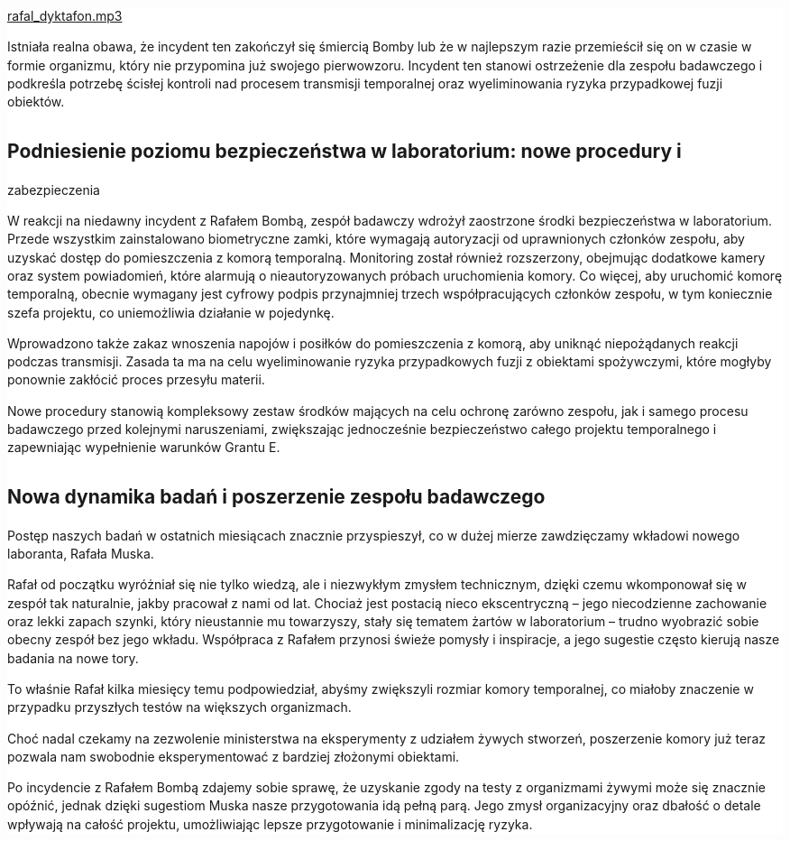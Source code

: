 [ rafal_dyktafon.mp3 ](i/rafal_dyktafon.mp3)

Istniała realna obawa, że incydent ten zakończył się śmiercią Bomby lub że w
najlepszym razie przemieścił się on w czasie w formie organizmu, który nie
przypomina już swojego pierwowzoru. Incydent ten stanowi ostrzeżenie dla
zespołu badawczego i podkreśla potrzebę ścisłej kontroli nad procesem
transmisji temporalnej oraz wyeliminowania ryzyka przypadkowej fuzji obiektów.

##  Podniesienie poziomu bezpieczeństwa w laboratorium: nowe procedury i
zabezpieczenia

W reakcji na niedawny incydent z Rafałem Bombą, zespół badawczy wdrożył
zaostrzone środki bezpieczeństwa w laboratorium. Przede wszystkim
zainstalowano biometryczne zamki, które wymagają autoryzacji od uprawnionych
członków zespołu, aby uzyskać dostęp do pomieszczenia z komorą temporalną.
Monitoring został również rozszerzony, obejmując dodatkowe kamery oraz system
powiadomień, które alarmują o nieautoryzowanych próbach uruchomienia komory.
Co więcej, aby uruchomić komorę temporalną, obecnie wymagany jest cyfrowy
podpis przynajmniej trzech współpracujących członków zespołu, w tym koniecznie
szefa projektu, co uniemożliwia działanie w pojedynkę.

Wprowadzono także zakaz wnoszenia napojów i posiłków do pomieszczenia z
komorą, aby uniknąć niepożądanych reakcji podczas transmisji. Zasada ta ma na
celu wyeliminowanie ryzyka przypadkowych fuzji z obiektami spożywczymi, które
mogłyby ponownie zakłócić proces przesyłu materii.

Nowe procedury stanowią kompleksowy zestaw środków mających na celu ochronę
zarówno zespołu, jak i samego procesu badawczego przed kolejnymi naruszeniami,
zwiększając jednocześnie bezpieczeństwo całego projektu temporalnego i
zapewniając wypełnienie warunków Grantu E.

##  Nowa dynamika badań i poszerzenie zespołu badawczego

Postęp naszych badań w ostatnich miesiącach znacznie przyspieszył, co w dużej
mierze zawdzięczamy wkładowi nowego laboranta, Rafała Muska.

Rafał od początku wyróżniał się nie tylko wiedzą, ale i niezwykłym zmysłem
technicznym, dzięki czemu wkomponował się w zespół tak naturalnie, jakby
pracował z nami od lat. Chociaż jest postacią nieco ekscentryczną – jego
niecodzienne zachowanie oraz lekki zapach szynki, który nieustannie mu
towarzyszy, stały się tematem żartów w laboratorium – trudno wyobrazić sobie
obecny zespół bez jego wkładu. Współpraca z Rafałem przynosi świeże pomysły i
inspiracje, a jego sugestie często kierują nasze badania na nowe tory.

To właśnie Rafał kilka miesięcy temu podpowiedział, abyśmy zwiększyli rozmiar
komory temporalnej, co miałoby znaczenie w przypadku przyszłych testów na
większych organizmach.

Choć nadal czekamy na zezwolenie ministerstwa na eksperymenty z udziałem
żywych stworzeń, poszerzenie komory już teraz pozwala nam swobodnie
eksperymentować z bardziej złożonymi obiektami.

Po incydencie z Rafałem Bombą zdajemy sobie sprawę, że uzyskanie zgody na
testy z organizmami żywymi może się znacznie opóźnić, jednak dzięki sugestiom
Muska nasze przygotowania idą pełną parą. Jego zmysł organizacyjny oraz
dbałość o detale wpływają na całość projektu, umożliwiając lepsze
przygotowanie i minimalizację ryzyka.
